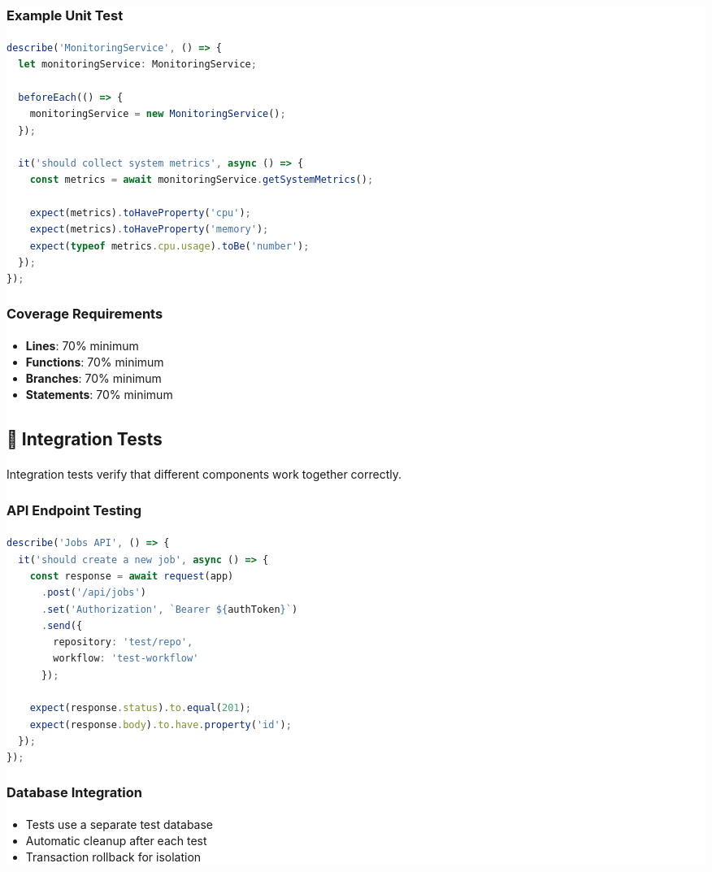 ### Example Unit Test
```typescript
describe('MonitoringService', () => {
  let monitoringService: MonitoringService;

  beforeEach(() => {
    monitoringService = new MonitoringService();
  });

  it('should collect system metrics', async () => {
    const metrics = await monitoringService.getSystemMetrics();
    
    expect(metrics).toHaveProperty('cpu');
    expect(metrics).toHaveProperty('memory');
    expect(typeof metrics.cpu.usage).toBe('number');
  });
});
```

### Coverage Requirements
- **Lines**: 70% minimum
- **Functions**: 70% minimum
- **Branches**: 70% minimum
- **Statements**: 70% minimum

## 🔗 Integration Tests

Integration tests verify that different components work together correctly.

### API Endpoint Testing
```typescript
describe('Jobs API', () => {
  it('should create a new job', async () => {
    const response = await request(app)
      .post('/api/jobs')
      .set('Authorization', `Bearer ${authToken}`)
      .send({
        repository: 'test/repo',
        workflow: 'test-workflow'
      });

    expect(response.status).to.equal(201);
    expect(response.body).to.have.property('id');
  });
});
```

### Database Integration
- Tests use a separate test database
- Automatic cleanup after each test
- Transaction rollback for isolation
